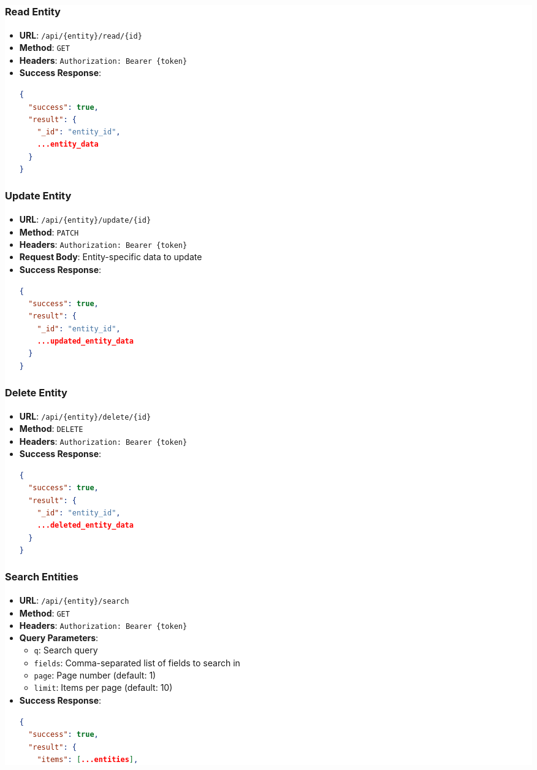 ### Read Entity

- **URL**: `/api/{entity}/read/{id}`
- **Method**: `GET`
- **Headers**: `Authorization: Bearer {token}`
- **Success Response**:
  ```json
  {
    "success": true,
    "result": {
      "_id": "entity_id",
      ...entity_data
    }
  }
  ```

### Update Entity

- **URL**: `/api/{entity}/update/{id}`
- **Method**: `PATCH`
- **Headers**: `Authorization: Bearer {token}`
- **Request Body**: Entity-specific data to update
- **Success Response**:
  ```json
  {
    "success": true,
    "result": {
      "_id": "entity_id",
      ...updated_entity_data
    }
  }
  ```

### Delete Entity

- **URL**: `/api/{entity}/delete/{id}`
- **Method**: `DELETE`
- **Headers**: `Authorization: Bearer {token}`
- **Success Response**:
  ```json
  {
    "success": true,
    "result": {
      "_id": "entity_id",
      ...deleted_entity_data
    }
  }
  ```

### Search Entities

- **URL**: `/api/{entity}/search`
- **Method**: `GET`
- **Headers**: `Authorization: Bearer {token}`
- **Query Parameters**:
  - `q`: Search query
  - `fields`: Comma-separated list of fields to search in
  - `page`: Page number (default: 1)
  - `limit`: Items per page (default: 10)
- **Success Response**:
  ```json
  {
    "success": true,
    "result": {
      "items": [...entities],
  ```